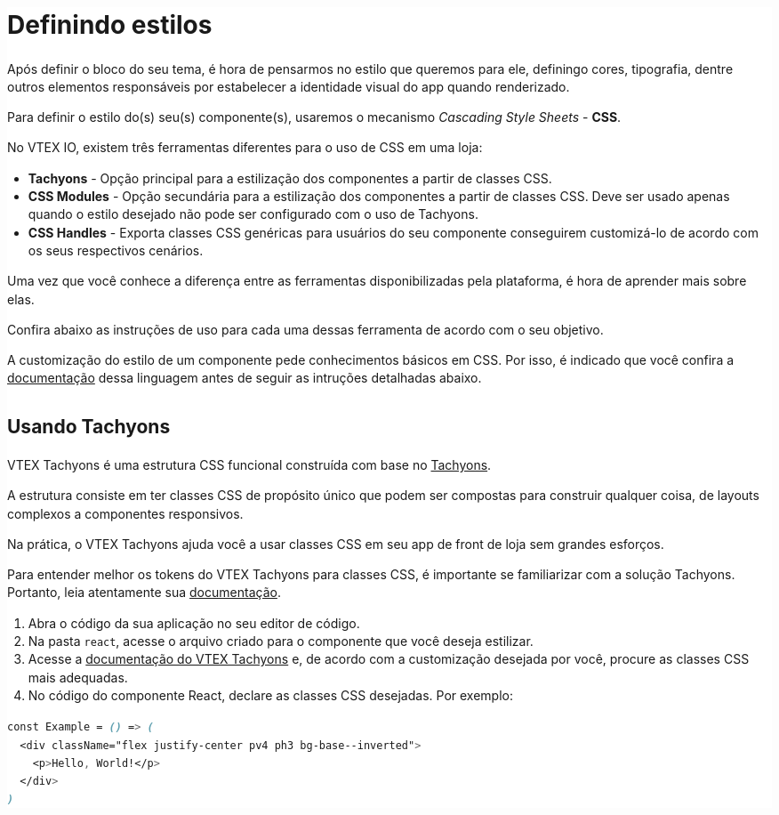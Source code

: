 # Definindo estilos

Após definir o bloco do seu tema, é hora de pensarmos no estilo que queremos para ele, definingo cores, tipografia, dentre outros elementos responsáveis por estabelecer a identidade visual do app quando renderizado. 

Para definir o estilo do(s) seu(s) componente(s), usaremos o mecanismo *Cascading Style Sheets* - **CSS**. 

No VTEX IO, existem três ferramentas diferentes para o uso de CSS em uma loja:

- **Tachyons** - Opção principal para a estilização dos componentes a partir de classes CSS.
- **CSS Modules** - Opção secundária para a estilização dos componentes a partir de classes CSS. Deve ser usado apenas quando o estilo desejado não pode ser configurado com o uso de Tachyons.
- **CSS Handles** - Exporta classes CSS genéricas para usuários do seu componente conseguirem customizá-lo de acordo com os seus respectivos cenários.

Uma vez que você conhece a diferença entre as ferramentas disponibilizadas pela plataforma, é hora de aprender mais sobre elas. 

Confira abaixo as instruções de uso para cada uma dessas ferramenta de acordo com o seu objetivo.

<div class="alert alert-info">
A customização do estilo de um componente pede conhecimentos básicos em CSS. Por isso, é indicado que você confira a <a href="https://www.w3schools.com/css/default.asp">documentação</a> dessa linguagem antes de seguir as intruções detalhadas abaixo.
</div>

## Usando Tachyons

VTEX Tachyons é uma estrutura CSS funcional construída com base no [Tachyons](https://tachyons.io/).

A estrutura consiste em ter classes CSS de propósito único que podem ser compostas para construir qualquer coisa, de layouts complexos a componentes responsivos. 

Na prática, o VTEX Tachyons ajuda você a usar classes CSS em seu app de front de loja sem grandes esforços.

<div class="alert alert-info">
Para entender melhor os tokens do VTEX Tachyons para classes CSS, é importante se familiarizar com a solução Tachyons. Portanto, leia atentamente sua <a href="https://tachyons.io/#getting-started">documentação</a>.
</div>

1. Abra o código da sua aplicação no seu editor de código.
2. Na pasta `react`, acesse o arquivo criado para o componente que você deseja estilizar.
3. Acesse a [documentação do VTEX Tachyons](https://vtex.github.io/vtex-tachyons/) e, de acordo com a customização desejada por você, procure as classes CSS mais adequadas.
4. No código do componente React, declare as classes CSS desejadas. Por exemplo:

```css
const Example = () => (
  <div className="flex justify-center pv4 ph3 bg-base--inverted">
    <p>Hello, World!</p>
  </div>
)
```
